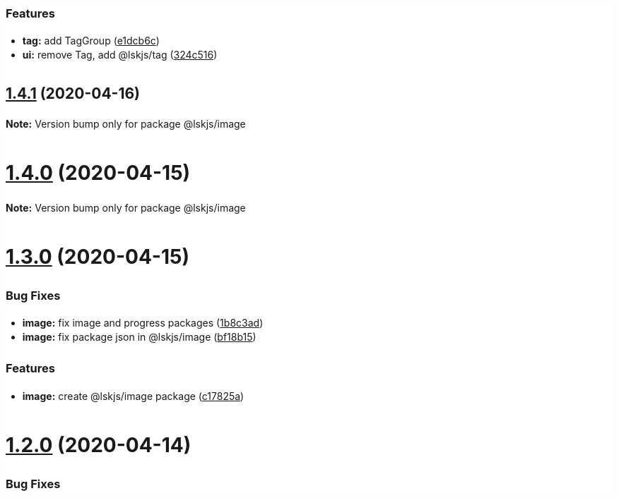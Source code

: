 
### Features

* **tag:** add TagGroup ([e1dcb6c](https://github.com/lskjs/ux/tree/master/packages/tag/commit/e1dcb6c7ffb61c6947aace2f89a3c32e5d6a4189))
* **ui:** remove Tag, add @lskjs/tag ([324c516](https://github.com/lskjs/ux/tree/master/packages/tag/commit/324c5167e21b22a4601c5bc1ebdea7fd4a7393b0))





## [1.4.1](https://github.com/lskjs/ux/tree/master/packages/image/compare/v1.4.0...v1.4.1) (2020-04-16)

**Note:** Version bump only for package @lskjs/image





# [1.4.0](https://github.com/lskjs/ux/tree/master/packages/image/compare/v1.3.0...v1.4.0) (2020-04-15)

**Note:** Version bump only for package @lskjs/image





# [1.3.0](https://github.com/lskjs/ux/tree/master/packages/image/compare/v1.1.76...v1.3.0) (2020-04-15)


### Bug Fixes

* **image:** fix image and progress packages ([1b8c3ad](https://github.com/lskjs/ux/tree/master/packages/image/commit/1b8c3ad76bac946cb5ef44e547cf37dca56955a3))
* **image:** fix package json in @lskjs/image ([bf18b15](https://github.com/lskjs/ux/tree/master/packages/image/commit/bf18b155d1a5e0e678897c70ff16a2c0d31027a0))


### Features

* **image:** create @lskjs/image package ([c17825a](https://github.com/lskjs/ux/tree/master/packages/image/commit/c17825abd4c91a3e243ffb4703993fe0f498893d))





# [1.2.0](https://github.com/lskjs/ux/tree/master/packages/image/compare/v1.1.76...v1.2.0) (2020-04-14)


### Bug Fixes
